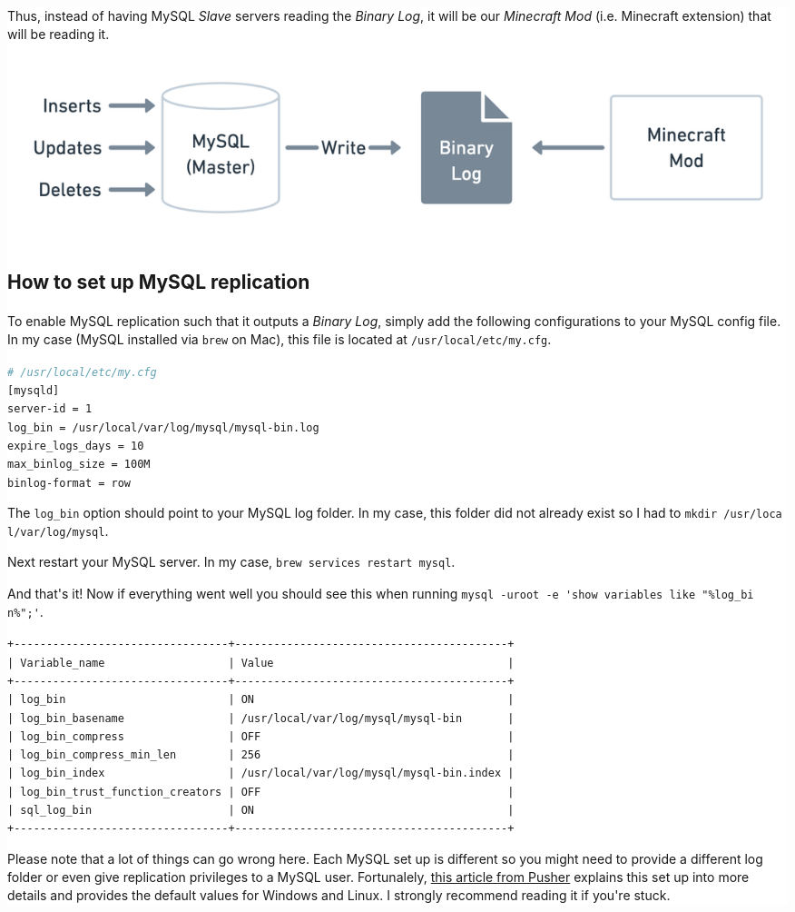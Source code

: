 Thus, instead of having MySQL _Slave_ servers reading the _Binary Log_, it will be our _Minecraft Mod_ (i.e. Minecraft extension) that will be reading it.

![MySQL Binary Log only](./minecraft_mod_2.png#w100)

## How to set up MySQL replication

To enable MySQL replication such that it outputs a _Binary Log_, simply add the following configurations to your MySQL config file. In my case (MySQL installed via `brew` on Mac), this file is located at `/usr/local/etc/my.cfg`.

```sh
# /usr/local/etc/my.cfg
[mysqld]
server-id = 1
log_bin = /usr/local/var/log/mysql/mysql-bin.log
expire_logs_days = 10
max_binlog_size = 100M
binlog-format = row
```

The `log_bin` option should point to your MySQL log folder. In my case, this folder did not already exist so I had to `mkdir /usr/local/var/log/mysql`.

Next restart your MySQL server. In my case, `brew services restart mysql`.

And that's it! Now if everything went well you should see this when running `mysql -uroot -e 'show variables like "%log_bin%";'`.

```
+---------------------------------+------------------------------------------+
| Variable_name                   | Value                                    |
+---------------------------------+------------------------------------------+
| log_bin                         | ON                                       |
| log_bin_basename                | /usr/local/var/log/mysql/mysql-bin       |
| log_bin_compress                | OFF                                      |
| log_bin_compress_min_len        | 256                                      |
| log_bin_index                   | /usr/local/var/log/mysql/mysql-bin.index |
| log_bin_trust_function_creators | OFF                                      |
| sql_log_bin                     | ON                                       |
+---------------------------------+------------------------------------------+
```

Please note that a lot of things can go wrong here. Each MySQL set up is different so you might need to provide a different log folder or even give replication privileges to a MySQL user. Fortunalely, [this article from Pusher](https://pusher.com/tutorials/realtime-mysql-java#configuring-mysql-replication) explains this set up into more details and provides the default values for Windows and Linux. I strongly recommend reading it if you're stuck.

